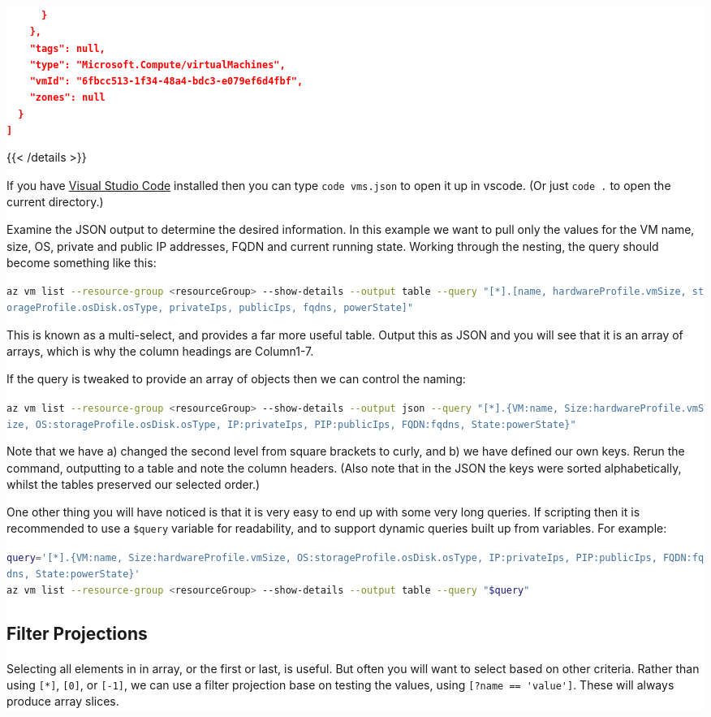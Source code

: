 ```json
      }
    },
    "tags": null,
    "type": "Microsoft.Compute/virtualMachines",
    "vmId": "6fbcc513-1f34-48a4-bdc3-e079ef6d4fbf",
    "zones": null
  }
]
```

{{< /details  >}}

If you have [Visual Studio Code](/prereqs/vscode) installed then you can type `code vms.json` to open it up in vscode. (Or just `code .` to open the current directory.)

Examine the JSON output to determine the desired information.  In this example we want to pull only the values for the VM name, size, OS, private and public IP addresses, FQDN and current running state. Working through the nesting, the query should become something like this:

```bash
az vm list --resource-group <resourceGroup> --show-details --output table --query "[*].[name, hardwareProfile.vmSize, storageProfile.osDisk.osType, privateIps, publicIps, fqdns, powerState]"
```

This is known as a multi-select, and provides a far more useful table.  Output this as JSON and you will see that it is an array of arrays, which is why the column headings are Column1-7.

If the query is tweaked to provide an array of objects then we can control the naming:

```bash
az vm list --resource-group <resourceGroup> --show-details --output json --query "[*].{VM:name, Size:hardwareProfile.vmSize, OS:storageProfile.osDisk.osType, IP:privateIps, PIP:publicIps, FQDN:fqdns, State:powerState}"
```

Note that we have a) changed the second level from square brackets to curly, and b) we have defined our own keys.  Rerun the command, outputting to a table and note the column headers.  (Also note that in the JSON the keys were sorted alphabetically, whilst the tables preserved our selected order.)

One other thing you will have noticed is that it is very easy to end up with some very long queries.  If scripting then it is recommended to use a `$query` variable for readability, and to support dynamic queries built up from variables.  For example:

```bash
query='[*].{VM:name, Size:hardwareProfile.vmSize, OS:storageProfile.osDisk.osType, IP:privateIps, PIP:publicIps, FQDN:fqdns, State:powerState}'
az vm list --resource-group <resourceGroup> --show-details --output table --query "$query"
```

## Filter Projections

Selecting all elements in in array, or the first or last, is useful.  But often you will want to select based on other criteria.  Rather than using `[*]`, `[0]`, or `[-1]`, we can use a filter projection base on testing the values, using `[?name == 'value']`.  These will always produce array slices.
